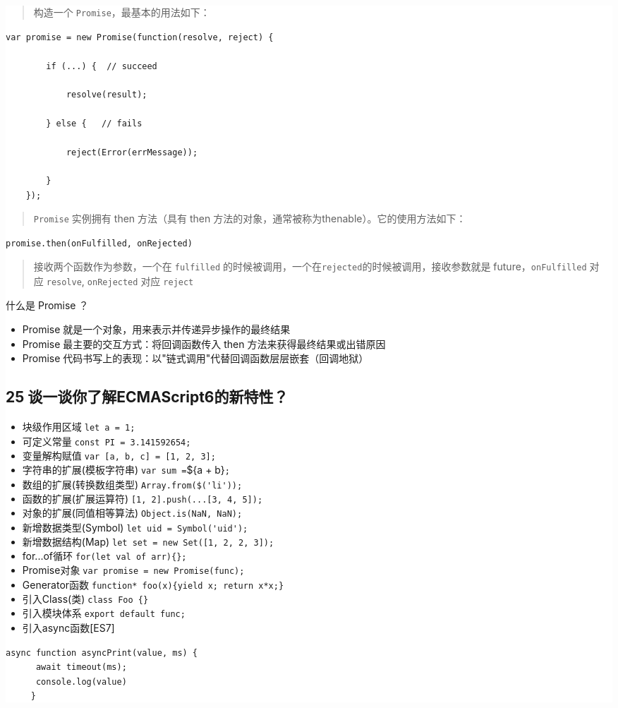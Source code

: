 > 构造一个 `Promise`，最基本的用法如下：

```
var promise = new Promise(function(resolve, reject) {

        if (...) {  // succeed

            resolve(result);

        } else {   // fails

            reject(Error(errMessage));

        }
    });

```

> `Promise` 实例拥有 then 方法（具有 then 方法的对象，通常被称为thenable）。它的使用方法如下：

```
promise.then(onFulfilled, onRejected)

```

> 接收两个函数作为参数，一个在 `fulfilled` 的时候被调用，一个在`rejected`的时候被调用，接收参数就是 future，`onFulfilled` 对应 `resolve`, `onRejected` 对应 `reject`

什么是 Promise ？

-   Promise 就是一个对象，用来表示并传递异步操作的最终结果
-   Promise 最主要的交互方式：将回调函数传入 then 方法来获得最终结果或出错原因
-   Promise 代码书写上的表现：以"链式调用"代替回调函数层层嵌套（回调地狱）

25 谈一谈你了解ECMAScript6的新特性？
------------------------------------------------------------------------------------------------------------------------------------------------------------------------------------------------------------------------

-   块级作用区域 `let a = 1;`
-   可定义常量 `const PI = 3.141592654;`
-   变量解构赋值 `var [a, b, c] = [1, 2, 3];`
-   字符串的扩展(模板字符串) `var sum =`${a + b}`;`
-   数组的扩展(转换数组类型) `Array.from($('li'));`
-   函数的扩展(扩展运算符) `[1, 2].push(...[3, 4, 5]);`
-   对象的扩展(同值相等算法) `Object.is(NaN, NaN);`
-   新增数据类型(Symbol) `let uid = Symbol('uid');`
-   新增数据结构(Map) `let set = new Set([1, 2, 2, 3]);`
-   for...of循环 `for(let val of arr){};`
-   Promise对象 `var promise = new Promise(func);`
-   Generator函数 `function* foo(x){yield x; return x*x;}`
-   引入Class(类) `class Foo {}`
-   引入模块体系 `export default func;`
-   引入async函数[ES7]

```
async function asyncPrint(value, ms) {
      await timeout(ms);
      console.log(value)
     }

```
